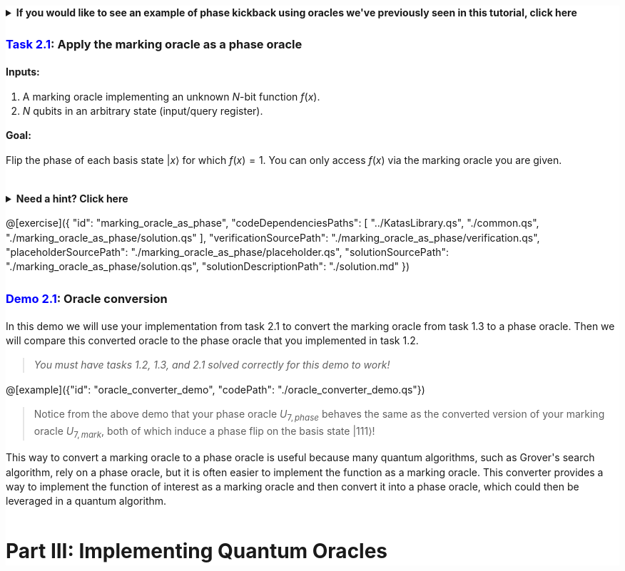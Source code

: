 <details><summary><b>If you would like to see an example of phase kickback using oracles we've previously seen in this tutorial, click here</b></summary></details>

### <span style="color:blue">Task 2.1</span>: Apply the marking oracle as a phase oracle
**Inputs:**

  1. A marking oracle implementing an unknown $N$-bit function $f(x)$.
  2. $N$ qubits in an arbitrary state (input/query register).
  
**Goal:**

Flip the phase of each basis state $|x\rangle$ for which $f(x) = 1$. You can only access $f(x)$ via the marking oracle you are given.

<br/>
<details><summary><b>Need a hint? Click here</b></summary></details>

@[exercise]({
"id": "marking_oracle_as_phase",
"codeDependenciesPaths": [
"../KatasLibrary.qs",
"./common.qs",
"./marking_oracle_as_phase/solution.qs"
],
"verificationSourcePath": "./marking_oracle_as_phase/verification.qs",
"placeholderSourcePath": "./marking_oracle_as_phase/placeholder.qs",
"solutionSourcePath": "./marking_oracle_as_phase/solution.qs",
"solutionDescriptionPath": "./solution.md"
})


### <span style="color:blue">Demo 2.1</span>: Oracle conversion

In this demo we will use your implementation from task 2.1 to convert the marking oracle from task 1.3 to a phase oracle.  Then we will compare this converted oracle to the phase oracle that you implemented in task 1.2.

> *You must have tasks 1.2, 1.3, and 2.1 solved correctly for this demo to work!*

@[example]({"id": "oracle_converter_demo", "codePath": "./oracle_converter_demo.qs"})

> Notice from the above demo that your phase oracle $U_{7,phase}$ behaves the same as the converted version of your marking oracle $U_{7,mark}$, both of which induce a phase flip on the basis state $|111\rangle$!

This way to convert a marking oracle to a phase oracle is useful because many quantum algorithms, such as Grover's search algorithm, rely on a phase oracle, but it is often easier to implement the function as a marking oracle. 
This converter provides a way to implement the function of interest as a marking oracle and then convert it into a phase oracle, which could then be leveraged in a quantum algorithm.

# Part III: Implementing Quantum Oracles
